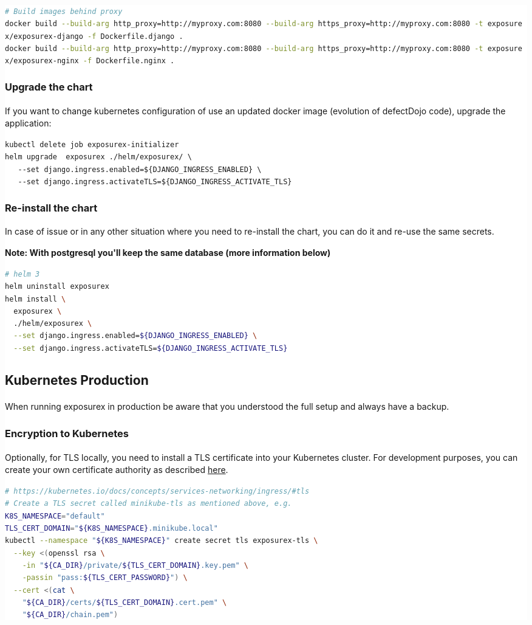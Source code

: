 ```zsh
# Build images behind proxy
docker build --build-arg http_proxy=http://myproxy.com:8080 --build-arg https_proxy=http://myproxy.com:8080 -t exposurex/exposurex-django -f Dockerfile.django .
docker build --build-arg http_proxy=http://myproxy.com:8080 --build-arg https_proxy=http://myproxy.com:8080 -t exposurex/exposurex-nginx -f Dockerfile.nginx .
```

### Upgrade the chart

If you want to change kubernetes configuration of use an updated docker image (evolution of defectDojo code), upgrade the application:

```
kubectl delete job exposurex-initializer
helm upgrade  exposurex ./helm/exposurex/ \
   --set django.ingress.enabled=${DJANGO_INGRESS_ENABLED} \
   --set django.ingress.activateTLS=${DJANGO_INGRESS_ACTIVATE_TLS}
```

### Re-install the chart

In case of issue or in any other situation where you need to re-install the chart, you can do it and re-use the same secrets.

**Note: With postgresql you'll keep the same database (more information below)**

```zsh
# helm 3
helm uninstall exposurex
helm install \
  exposurex \
  ./helm/exposurex \
  --set django.ingress.enabled=${DJANGO_INGRESS_ENABLED} \
  --set django.ingress.activateTLS=${DJANGO_INGRESS_ACTIVATE_TLS}
```

## Kubernetes Production

When running exposurex in production be aware that you understood the full setup and always have a backup.

### Encryption to Kubernetes

Optionally, for TLS locally, you need to install a TLS certificate into your Kubernetes cluster.
For development purposes, you can create your own certificate authority as
described [here](https://github.com/hendrikhalkow/k8s-docs/blob/master/tls.md).

```zsh
# https://kubernetes.io/docs/concepts/services-networking/ingress/#tls
# Create a TLS secret called minikube-tls as mentioned above, e.g.
K8S_NAMESPACE="default"
TLS_CERT_DOMAIN="${K8S_NAMESPACE}.minikube.local"
kubectl --namespace "${K8S_NAMESPACE}" create secret tls exposurex-tls \
  --key <(openssl rsa \
    -in "${CA_DIR}/private/${TLS_CERT_DOMAIN}.key.pem" \
    -passin "pass:${TLS_CERT_PASSWORD}") \
  --cert <(cat \
    "${CA_DIR}/certs/${TLS_CERT_DOMAIN}.cert.pem" \
    "${CA_DIR}/chain.pem")
```
